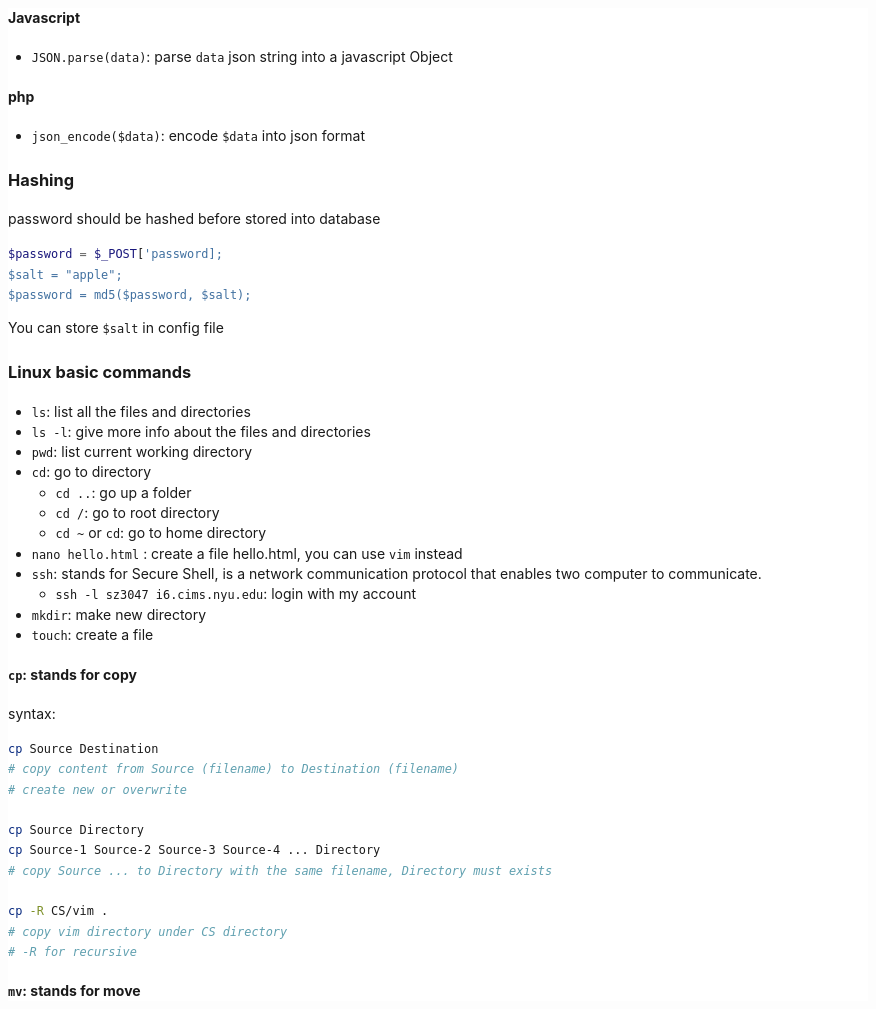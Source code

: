 #### Javascript

- `JSON.parse(data)`: parse `data` json string into a javascript Object

#### php

- `json_encode($data)`: encode `$data` into json format

### Hashing

password should be hashed before stored into database

```php
$password = $_POST['password];
$salt = "apple";
$password = md5($password, $salt);
```

You can store  `$salt` in config file

### Linux basic commands

- `ls`: list all the files and directories
- `ls -l`: give more info about the files and directories
- `pwd`: list current working directory
- `cd`: go to directory
  - `cd ..`: go up a folder
  - `cd /`: go to root directory
  - `cd ~` or `cd`: go to home directory
- `nano hello.html` : create a file hello.html, you can use `vim` instead
- `ssh`: stands for Secure Shell, is a network communication protocol that enables two computer to communicate.
  - `ssh -l sz3047 i6.cims.nyu.edu`: login with my account
- `mkdir`: make new directory
- `touch`: create a file

#### `cp`: stands for copy

syntax:

```bash
cp Source Destination
# copy content from Source (filename) to Destination (filename)
# create new or overwrite

cp Source Directory
cp Source-1 Source-2 Source-3 Source-4 ... Directory
# copy Source ... to Directory with the same filename, Directory must exists

cp -R CS/vim .
# copy vim directory under CS directory
# -R for recursive 
```

#### `mv`: stands for move
